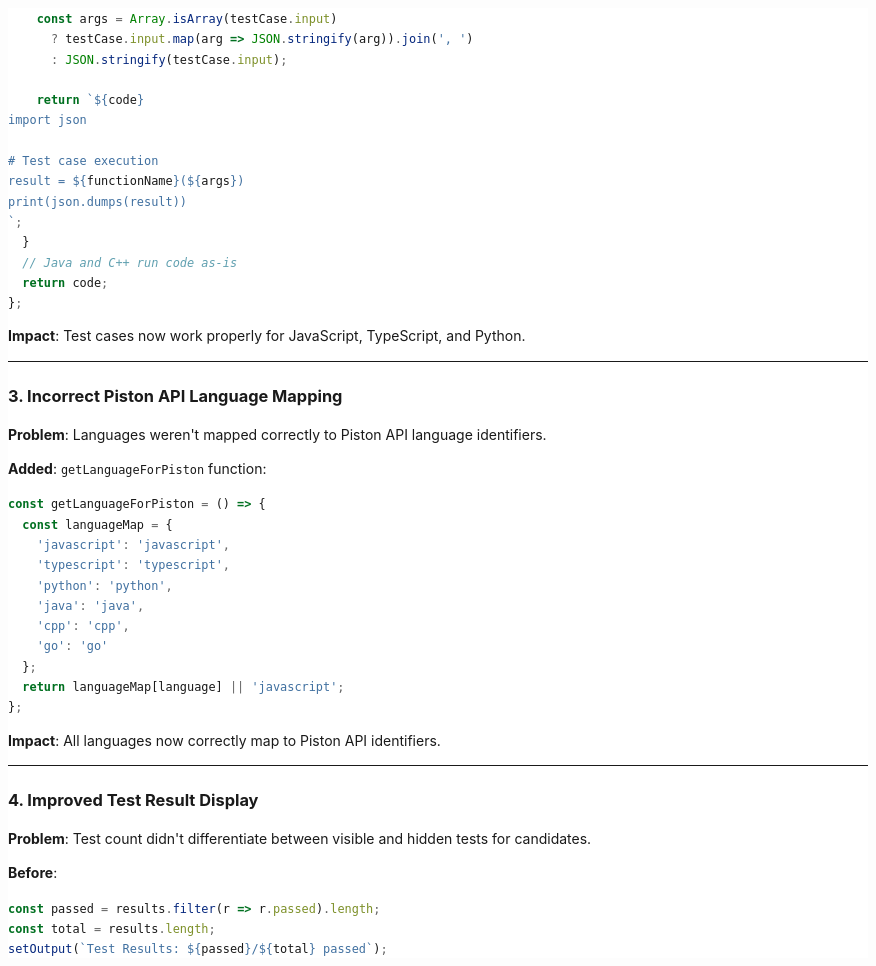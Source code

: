 ```javascript
    const args = Array.isArray(testCase.input)
      ? testCase.input.map(arg => JSON.stringify(arg)).join(', ')
      : JSON.stringify(testCase.input);
    
    return `${code}
import json

# Test case execution
result = ${functionName}(${args})
print(json.dumps(result))
`;
  }
  // Java and C++ run code as-is
  return code;
};
```

**Impact**: Test cases now work properly for JavaScript, TypeScript, and Python.

---

### 3. **Incorrect Piston API Language Mapping**
**Problem**: Languages weren't mapped correctly to Piston API language identifiers.

**Added**: `getLanguageForPiston` function:

```javascript
const getLanguageForPiston = () => {
  const languageMap = {
    'javascript': 'javascript',
    'typescript': 'typescript',
    'python': 'python',
    'java': 'java',
    'cpp': 'cpp',
    'go': 'go'
  };
  return languageMap[language] || 'javascript';
};
```

**Impact**: All languages now correctly map to Piston API identifiers.

---

### 4. **Improved Test Result Display**
**Problem**: Test count didn't differentiate between visible and hidden tests for candidates.

**Before**:
```javascript
const passed = results.filter(r => r.passed).length;
const total = results.length;
setOutput(`Test Results: ${passed}/${total} passed`);
```
